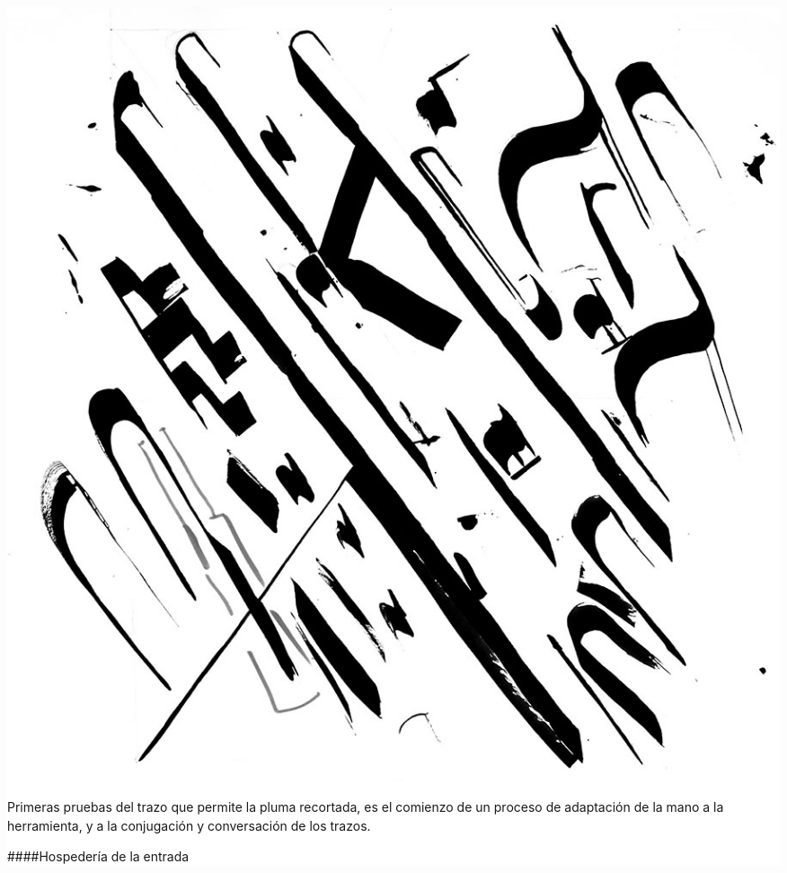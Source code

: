 ![Tomás Ortega](i/croquis/tortega-pruebas-es.JPG)

Primeras pruebas del trazo que permite la pluma recortada, es el comienzo de un proceso de adaptación de la mano a la herramienta, y a la conjugación y conversación de los trazos.

####Hospedería de la entrada
